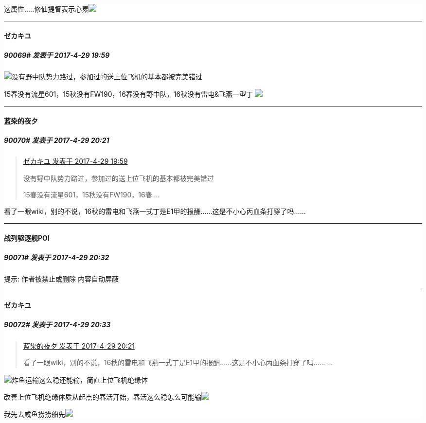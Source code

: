 
这属性.....修仙提督表示心累<img src="https://static.saraba1st.com/image/smiley/face2017/001.png" referrerpolicy="no-referrer">


*****

####  ゼカキユ  
##### 90069#       发表于 2017-4-29 19:59


<img src="https://static.saraba1st.com/image/smiley/face2017/090.png" referrerpolicy="no-referrer">没有野中队势力路过，参加过的送上位飞机的基本都被完美错过

15春没有流星601，15秋没有FW190，16春没有野中队，16秋没有雷电&amp;飞燕一型丁
<img src="https://static.saraba1st.com/image/smiley/face2017/068.png" referrerpolicy="no-referrer">


*****

####  蓝染的夜夕  
##### 90070#       发表于 2017-4-29 20:21


<blockquote><a href="httphttps://bbs.saraba1st.com/2b/forum.php?mod=redirect&amp;goto=findpost&amp;pid=35805367&amp;ptid=930880" target="_blank">ゼカキユ 发表于 2017-4-29 19:59</a>

没有野中队势力路过，参加过的送上位飞机的基本都被完美错过

15春没有流星601，15秋没有FW190，16春 ...</blockquote>
看了一眼wiki，别的不说，16秋的雷电和飞燕一式丁是E1甲的报酬……这是不小心丙血条打穿了吗……


*****

####  战列驱逐舰POI  
##### 90071#       发表于 2017-4-29 20:32

提示: 作者被禁止或删除 内容自动屏蔽


*****

####  ゼカキユ  
##### 90072#       发表于 2017-4-29 20:33


<blockquote><a href="httphttps://bbs.saraba1st.com/2b/forum.php?mod=redirect&amp;goto=findpost&amp;pid=35805531&amp;ptid=930880" target="_blank">蓝染的夜夕 发表于 2017-4-29 20:21</a>

看了一眼wiki，别的不说，16秋的雷电和飞燕一式丁是E1甲的报酬……这是不小心丙血条打穿了吗…… ...</blockquote>
<img src="https://static.saraba1st.com/image/smiley/face2017/067.png" referrerpolicy="no-referrer">炸鱼运输这么稳还能输，简直上位飞机绝缘体

改善上位飞机绝缘体质从起点的春活开始，春活这么稳怎么可能输<img src="https://static.saraba1st.com/image/smiley/face2017/018.png" referrerpolicy="no-referrer">

我先去咸鱼捞捞船先<img src="https://static.saraba1st.com/image/smiley/face2017/040.png" referrerpolicy="no-referrer">

